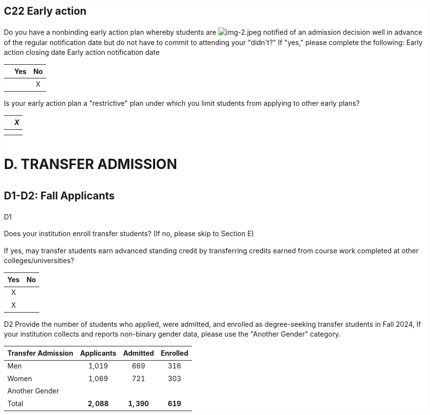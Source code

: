 ## C22 Early action

Do you have a nonbinding early action plan whereby students are
![img-2.jpeg](img-2.jpeg)
notified of an admission decision well in advance of the regular notification date but do not have to commit to attending your
"didn't?"
If "yes," please complete the following:
Early action closing date
Early action notification date

|  | Yes | No |
| :--: | :--: | :--: |
|  |  | X |

Is your early action plan a "restrictive" plan under which you limit students from applying to other early plans?

|  | $X$ |
| :-- | :-- |
|  |  |
|  |  |
# D. TRANSFER ADMISSION 

## D1-D2: Fall Applicants

D1

Does your institution enroll transfer students? (If no, please skip to Section E)

If yes, may transfer students earn advanced standing credit by transferring credits earned from course work completed at other colleges/universities?

| Yes | No |
| :--: | :--: |
| X |  |
| X |  |

D2 Provide the number of students who applied, were admitted, and enrolled as degree-seeking transfer students in Fall 2024,
If your institution collects and reports non-binary gender data, please use the "Another Gender" category.

| Transfer Admission | Applicants | Admitted | Enrolled |
| :-- | :--: | :--: | :--: |
| Men | 1,019 | 669 | 316 |
| Women | 1,069 | 721 | 303 |
| Another Gender |  |  |  |
| Total | $\mathbf{2 , 0 8 8}$ | $\mathbf{1 , 3 9 0}$ | $\mathbf{6 1 9}$ |
